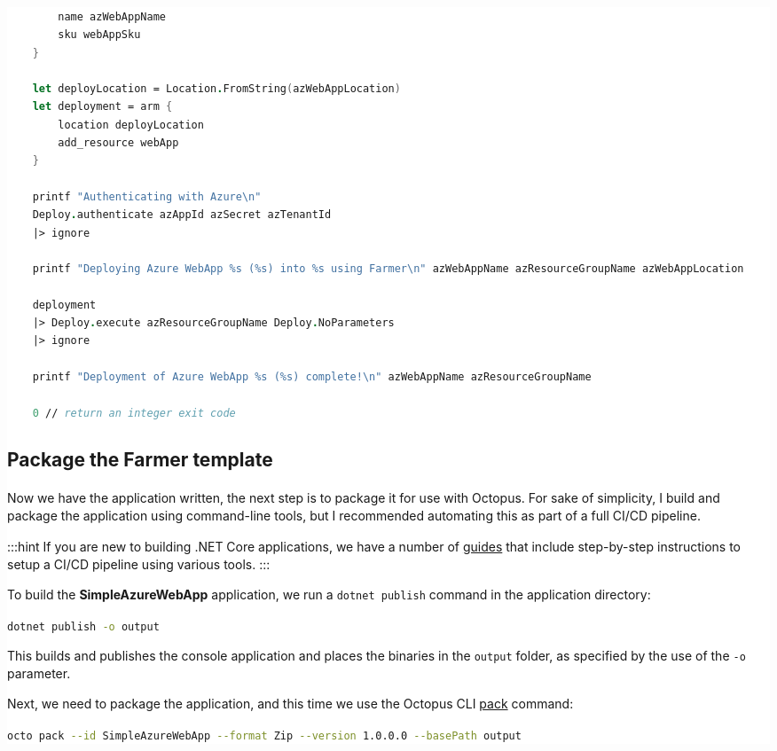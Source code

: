 ```fsharp
        name azWebAppName
        sku webAppSku
    }

    let deployLocation = Location.FromString(azWebAppLocation)
    let deployment = arm {
        location deployLocation
        add_resource webApp
    }

    printf "Authenticating with Azure\n"
    Deploy.authenticate azAppId azSecret azTenantId
    |> ignore

    printf "Deploying Azure WebApp %s (%s) into %s using Farmer\n" azWebAppName azResourceGroupName azWebAppLocation
    
    deployment
    |> Deploy.execute azResourceGroupName Deploy.NoParameters
    |> ignore

    printf "Deployment of Azure WebApp %s (%s) complete!\n" azWebAppName azResourceGroupName

    0 // return an integer exit code
```

## Package the Farmer template

Now we have the application written, the next step is to package it for use with Octopus. For sake of simplicity, I build and package the application using command-line tools, but I recommended automating this as part of a full CI/CD pipeline.

:::hint
If you are new to building .NET Core applications, we have a number of [guides](https://octopus.com/docs/guides?application=ASP.NET%20Core) that include step-by-step instructions to setup a CI/CD pipeline using various tools.
:::

To build the **SimpleAzureWebApp** application, we run a `dotnet publish` command in the application directory:

```bash
dotnet publish -o output
```

This builds and publishes the console application and places the binaries in the `output` folder, as specified by the use of the `-o` parameter.

Next, we need to package the application, and this time we use the Octopus CLI [pack](https://octopus.com/docs/octopus-rest-api/octopus-cli/pack) command:

```bash
octo pack --id SimpleAzureWebApp --format Zip --version 1.0.0.0 --basePath output 
```
